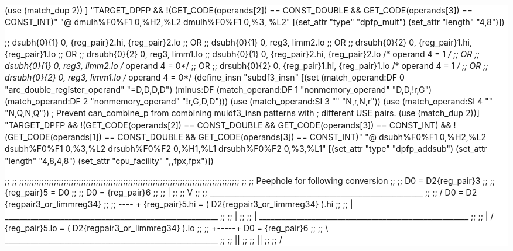   (use (match_dup 2))
  ]
  "TARGET_DPFP &&
   !(GET_CODE(operands[2]) == CONST_DOUBLE && GET_CODE(operands[3]) == CONST_INT)"
  "@
    dmulh%F0%F1 0,%H2,%L2
    dmulh%F0%F1 0,%3, %L2"
  [(set_attr "type" "dpfp_mult")
  (set_attr "length" "4,8")])

;; dsubh{0}{1} 0, {reg_pair}2.hi, {reg_pair}2.lo
;; OR
;; dsubh{0}{1} 0, reg3, limm2.lo
;; OR
;; drsubh{0}{2} 0, {reg_pair}1.hi, {reg_pair}1.lo
;; OR
;; drsubh{0}{2} 0, reg3, limm1.lo
;; dsubh{0}{1} 0, {reg_pair}2.hi, {reg_pair}2.lo /* operand 4 = 1 */
;; OR
;; dsubh{0}{1} 0, reg3, limm2.lo /* operand 4 = 0*/
;; OR
;; drsubh{0}{2} 0, {reg_pair}1.hi, {reg_pair}1.lo /* operand 4 = 1 */
;; OR
;; drsubh{0}{2} 0, reg3, limm1.lo /* operand 4 = 0*/
(define_insn "subdf3_insn"
  [(set (match_operand:DF 0 "arc_double_register_operand"          "=D,D,D,D")
		   (minus:DF (match_operand:DF 1 "nonmemory_operand" "D,D,!r,G")
			    (match_operand:DF 2 "nonmemory_operand" "!r,G,D,D")))
  (use (match_operand:SI 3 "" "N,r,N,r"))
  (use (match_operand:SI 4 "" "N,Q,N,Q"))
  ; Prevent can_combine_p from combining muldf3_insn patterns with
  ; different USE pairs.
  (use (match_dup 2))]
  "TARGET_DPFP &&
   !(GET_CODE(operands[2]) == CONST_DOUBLE && GET_CODE(operands[3]) == CONST_INT) &&
   !(GET_CODE(operands[1]) == CONST_DOUBLE && GET_CODE(operands[3]) == CONST_INT)"
  "@
     dsubh%F0%F1 0,%H2,%L2
     dsubh%F0%F1 0,%3,%L2
     drsubh%F0%F2 0,%H1,%L1
     drsubh%F0%F2 0,%3,%L1"
  [(set_attr "type" "dpfp_addsub")
   (set_attr "length" "4,8,4,8")
   (set_attr "cpu_facility" "*,*,fpx,fpx")])

;; ;; ;;;;;;;;;;;;;;;;;;;;;;;;;;;;;;;;;;;;;;;;;;;;;;;;;;;;;;;;;;;;;;;;;;;;;;;;;;;;;;;;;;;;;;;;;
;; ;; Peephole for following conversion
;; ;;                    D0 = D2<op>{reg_pair}3
;; ;;                    {reg_pair}5 = D0
;; ;;                    D0 = {reg_pair}6
;; ;;                            |
;; ;;                            V
;; ;;            _________________________________________________________
;; ;;           / D0             = D2 <op> {regpair3_or_limmreg34}
;; ;;    ---- +   {reg_pair}5.hi = ( D2<op>{regpair3_or_limmreg34} ).hi
;; ;;   |       \_________________________________________________________
;; ;;   |
;; ;;   |         ________________________________________________________
;; ;;   |      / {reg_pair}5.lo  = ( D2<op>{regpair3_or_limmreg34} ).lo
;; ;;   +-----+  D0              = {reg_pair}6
;; ;;          \ _________________________________________________________
;; ;;                            ||
;; ;;                            ||
;; ;;                            \/